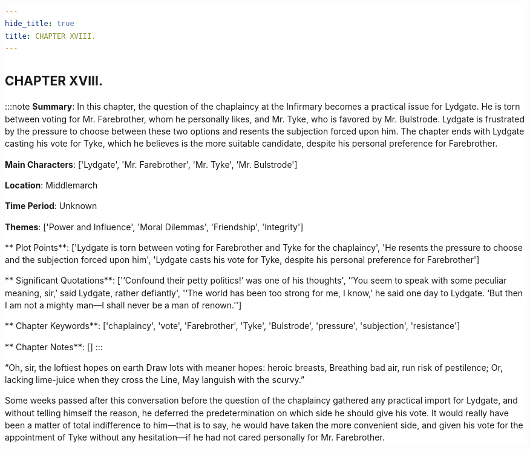 ```yaml
---
hide_title: true
title: CHAPTER XVIII.
---
```

## CHAPTER XVIII.
:::note
**Summary**:
In this chapter, the question of the chaplaincy at the Infirmary becomes a practical issue for Lydgate. He is torn between voting for Mr. Farebrother, whom he personally likes, and Mr. Tyke, who is favored by Mr. Bulstrode. Lydgate is frustrated by the pressure to choose between these two options and resents the subjection forced upon him. The chapter ends with Lydgate casting his vote for Tyke, which he believes is the more suitable candidate, despite his personal preference for Farebrother.

**Main Characters**:
['Lydgate', 'Mr. Farebrother', 'Mr. Tyke', 'Mr. Bulstrode']

**Location**:
Middlemarch

**Time Period**:
Unknown

**Themes**:
['Power and Influence', 'Moral Dilemmas', 'Friendship', 'Integrity']

** Plot Points**:
['Lydgate is torn between voting for Farebrother and Tyke for the chaplaincy', 'He resents the pressure to choose and the subjection forced upon him', 'Lydgate casts his vote for Tyke, despite his personal preference for Farebrother']

** Significant Quotations**:
['‘Confound their petty politics!’ was one of his thoughts', '‘You seem to speak with some peculiar meaning, sir,’ said Lydgate, rather defiantly', '‘The world has been too strong for me, I know,’ he said one day to Lydgate. ‘But then I am not a mighty man—I shall never be a man of renown.’']

** Chapter Keywords**:
['chaplaincy', 'vote', 'Farebrother', 'Tyke', 'Bulstrode', 'pressure', 'subjection', 'resistance']

** Chapter Notes**:
[]
:::


“Oh, sir, the loftiest hopes on earth Draw lots with meaner hopes: heroic breasts, Breathing bad air, run risk of pestilence; Or, lacking lime-juice when they cross the Line, May languish with the scurvy.” 

Some weeks passed after this conversation before the question of the chaplaincy gathered any practical import for Lydgate, and without telling himself the reason, he deferred the predetermination on which side he should give his vote. It would really have been a matter of total indifference to him—that is to say, he would have taken the more convenient side, and given his vote for the appointment of Tyke without any hesitation—if he had not cared personally for Mr. Farebrother. 
